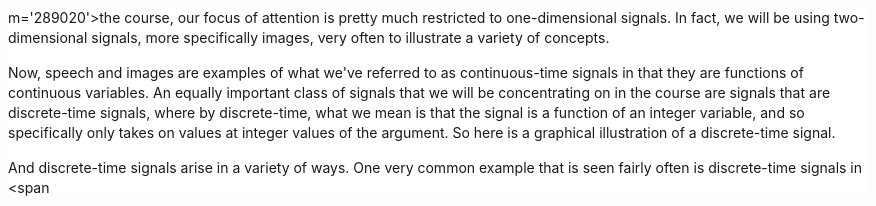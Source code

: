   m='289020'>the</span> <span m='289110'>course,</span> <span
  m='289530'>our</span> <span m='289870'>focus</span> <span m='290210'>of</span>
  <span m='290320'>attention</span> <span m='291000'>is</span> <span
  m='292350'>pretty</span> <span m='292550'>much</span> <span
  m='292770'>restricted</span> <span m='293390'>to</span> <span
  m='293630'>one-dimensional</span> <span m='294290'>signals.</span> <span
  m='294810'>In</span> <span m='294920'>fact,</span> <span m='295720'>we</span>
  <span m='295860'>will</span> <span m='296040'>be</span> <span
  m='296190'>using</span> <span m='297280'>two-dimensional</span> <span
  m='297890'>signals,</span> <span m='298600'>more</span> <span
  m='298940'>specifically</span> <span m='299570'>images,</span> <span
  m='300490'>very</span> <span m='300770'>often</span> <span
  m='301370'>to</span> <span m='301700'>illustrate</span> <span
  m='302250'>a</span> <span m='302290'>variety</span> <span m='303390'>of</span>
  <span m='303530'>concepts.</span> </p><p><span m='306090'>Now,</span> <span
  m='306850'>speech</span> <span m='307150'>and</span> <span
  m='307450'>images</span> <span m='308130'>are</span> <span
  m='308660'>examples</span> <span m='309570'>of</span> <span
  m='310060'>what</span> <span m='310260'>we've</span> <span
  m='310400'>referred</span> <span m='310800'>to</span> <span
  m='311240'>as</span> <span m='311980'>continuous-time</span> <span
  m='312820'>signals</span> <span m='313600'>in</span> <span
  m='313890'>that</span> <span m='314740'>they</span> <span
  m='315080'>are</span> <span m='315250'>functions</span> <span
  m='316130'>of</span> <span m='316680'>continuous</span> <span
  m='317280'>variables.</span> <span m='318990'>An</span> <span
  m='319130'>equally</span> <span m='319740'>important</span> <span
  m='320290'>class</span> <span m='320630'>of</span> <span
  m='320720'>signals</span> <span m='321370'>that</span> <span
  m='321680'>we</span> <span m='322100'>will</span> <span m='322260'>be</span>
  <span m='322380'>concentrating</span> <span m='323160'>on</span> <span
  m='323690'>in</span> <span m='323800'>the</span> <span
  m='323910'>course</span> <span m='324790'>are</span> <span
  m='324900'>signals</span> <span m='325790'>that</span> <span
  m='326090'>are</span> <span m='327170'>discrete-time</span> <span
  m='328300'>signals,</span> <span m='330220'>where</span> <span
  m='330860'>by</span> <span m='331400'>discrete-time,</span> <span
  m='332880'>what</span> <span m='333070'>we</span> <span m='333210'>mean</span>
  <span m='333750'>is</span> <span m='334070'>that</span> <span
  m='334700'>the</span> <span m='334790'>signal</span> <span
  m='335950'>is</span> <span m='336810'>a</span> <span
  m='336910'>function</span> <span m='337740'>of</span> <span
  m='338130'>an</span> <span m='338390'>integer</span> <span
  m='338770'>variable,</span> <span m='340100'>and</span> <span
  m='340610'>so</span> <span m='340860'>specifically</span> <span
  m='341870'>only</span> <span m='342210'>takes</span> <span
  m='342580'>on</span> <span m='342810'>values</span> <span m='343910'>at</span>
  <span m='344570'>integer</span> <span m='345480'>values</span> <span
  m='346350'>of</span> <span m='346490'>the</span> <span
  m='346630'>argument.</span> <span m='348150'>So</span> <span
  m='348470'>here</span> <span m='348930'>is</span> <span m='349930'>a</span>
  <span m='350150'>graphical</span> <span m='350740'>illustration</span> <span
  m='351580'>of</span> <span m='352230'>a</span> <span
  m='352820'>discrete-time</span> <span m='353510'>signal.</span> </p><p><span
  m='354540'>And</span> <span m='355490'>discrete-time</span> <span
  m='355710'>signals</span> <span m='356290'>arise</span> <span
  m='356990'>in</span> <span m='357160'>a</span> <span m='357210'>variety</span>
  <span m='357790'>of</span> <span m='357900'>ways.</span> <span
  m='358290'>One</span> <span m='359050'>very</span> <span
  m='359510'>common</span> <span m='359880'>example</span> <span
  m='360740'>that</span> <span m='361500'>is</span> <span m='361700'>seen</span>
  <span m='361950'>fairly</span> <span m='362450'>often</span> <span
  m='363460'>is</span> <span m='364040'>discrete-time</span> <span
  m='364680'>signals</span> <span m='365360'>in</span> <span
